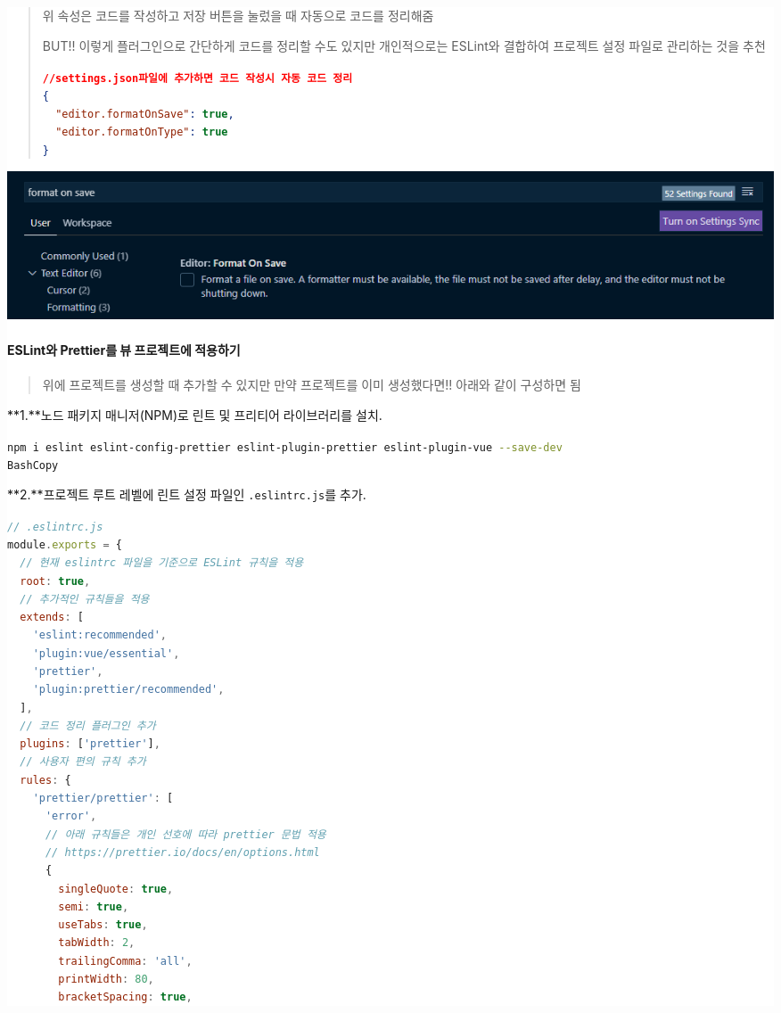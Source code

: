 > 위 속성은 코드를 작성하고 저장 버튼을 눌렀을 때 자동으로 코드를 정리해줌
>
> BUT!! 이렇게 플러그인으로 간단하게 코드를 정리할 수도 있지만 개인적으로는 ESLint와 결합하여 프로젝트 설정 파일로 관리하는 것을 추천
>
> ```json
> //settings.json파일에 추가하면 코드 작성시 자동 코드 정리
> {
>   "editor.formatOnSave": true,
>   "editor.formatOnType": true
> }
> ```
>
> 

![image-20201214120716383](Vue-til-끝장내기.assets/image-20201214120716383.png)



#### ESLint와 Prettier를 뷰 프로젝트에 적용하기

> 위에 프로젝트를 생성할 때 추가할 수 있지만 만약 프로젝트를 이미 생성했다면!! 아래와 같이 구성하면 됨

**1.**노드 패키지 매니저(NPM)로 린트 및 프리티어 라이브러리를 설치.

```bash
npm i eslint eslint-config-prettier eslint-plugin-prettier eslint-plugin-vue --save-dev
BashCopy
```

**2.**프로젝트 루트 레벨에 린트 설정 파일인 `.eslintrc.js`를 추가.

```js
// .eslintrc.js
module.exports = {
  // 현재 eslintrc 파일을 기준으로 ESLint 규칙을 적용
  root: true,
  // 추가적인 규칙들을 적용
  extends: [
    'eslint:recommended',
    'plugin:vue/essential',
    'prettier',
    'plugin:prettier/recommended',
  ],
  // 코드 정리 플러그인 추가
  plugins: ['prettier'],
  // 사용자 편의 규칙 추가
  rules: {
    'prettier/prettier': [
      'error',
      // 아래 규칙들은 개인 선호에 따라 prettier 문법 적용
      // https://prettier.io/docs/en/options.html
      {
        singleQuote: true,
        semi: true,
        useTabs: true,
        tabWidth: 2,
        trailingComma: 'all',
        printWidth: 80,
        bracketSpacing: true,
```